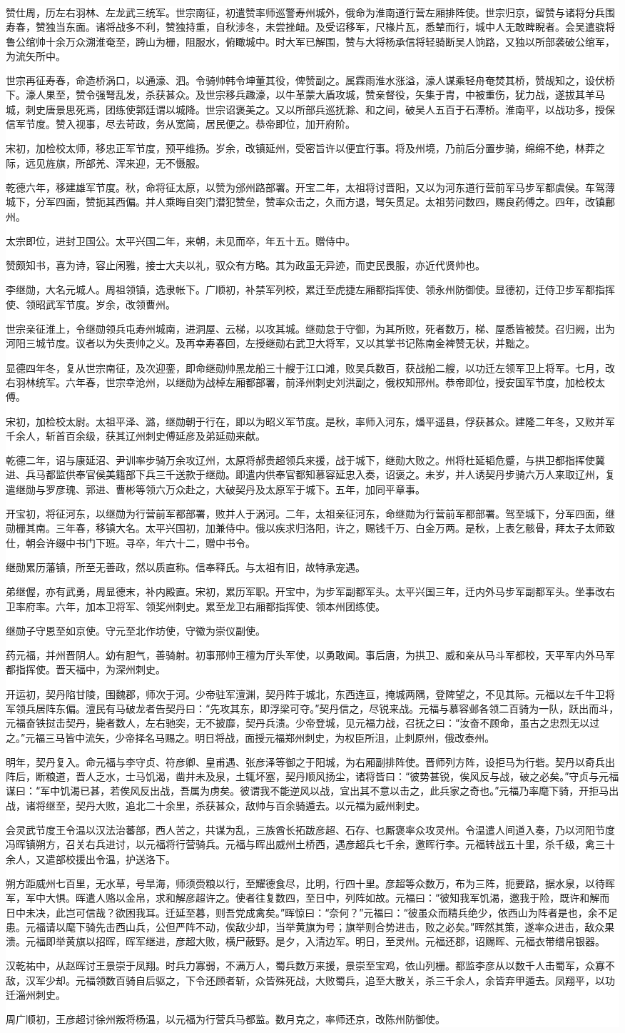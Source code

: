 赞仕周，历左右羽林、左龙武三统军。世宗南征，初遣赞率师巡警寿州城外，俄命为淮南道行营左厢排阵使。世宗归京，留赞与诸将分兵围寿春，赞独当东面。诸将战多不利，赞独持重，自秋涉冬，未尝挫衄。及受诏移军，尺椽片瓦，悉辇而行，城中人无敢睥睨者。会吴遣骁将鲁公绾帅十余万众溯淮奄至，跨山为栅，阻服水，俯瞰城中。时大军已解围，赞与大将杨承信将轻骑断吴人饷路，又独以所部袭破公绾军，为流矢所中。

世宗再征寿春，命造桥涡口，以通濠、泗。令骑帅韩令坤董其役，俾赞副之。属霖雨淮水涨溢，濠人谋乘轻舟奄焚其桥，赞觇知之，设伏桥下。濠人果至，赞令强弩乱发，杀获甚众。及世宗移兵趣濠，以牛革蒙大盾攻城，赞亲督役，矢集于胄，中被重伤，犹力战，遂拔其羊马城，刺史唐景思死焉，团练使郭廷谓以城降。世宗诏褒美之。又以所部兵巡抚滁、和之间，破吴人五百于石潭桥。淮南平，以战功多，授保信军节度。赞入视事，尽去苛政，务从宽简，居民便之。恭帝即位，加开府阶。

宋初，加检校太师，移忠正军节度，预平维扬。岁余，改镇延州，受密旨许以便宜行事。将及州境，乃前后分置步骑，绵绵不绝，林莽之际，远见旌旗，所部羌、浑来迎，无不慑服。

乾德六年，移建雄军节度。秋，命将征太原，以赞为邠州路部署。开宝二年，太祖将讨晋阳，又以为河东道行营前军马步军都虞侯。车驾薄城下，分军四面，赞扼其西偏。并人乘晦自突门潜犯赞垒，赞率众击之，久而方退，弩矢贯足。太祖劳问数四，赐良药傅之。四年，改镇鄜州。

太宗即位，进封卫国公。太平兴国二年，来朝，未见而卒，年五十五。赠侍中。

赞颇知书，喜为诗，容止闲雅，接士大夫以礼，驭众有方略。其为政虽无异迹，而吏民畏服，亦近代贤帅也。

李继勋，大名元城人。周祖领镇，选隶帐下。广顺初，补禁军列校，累迁至虎捷左厢都指挥使、领永州防御使。显德初，迁侍卫步军都指挥使、领昭武军节度。岁余，改领曹州。

世宗亲征淮上，令继勋领兵屯寿州城南，进洞屋、云梯，以攻其城。继勋怠于守御，为其所败，死者数万，梯、屋悉皆被焚。召归阙，出为河阳三城节度。议者以为失责帅之义。及再幸寿春回，左授继勋右武卫大将军，又以其掌书记陈南金裨赞无状，并黜之。

显德四年冬，复从世宗南征，及次迎銮，即命继勋帅黑龙船三十艘于江口滩，败吴兵数百，获战船二艘，以功迁左领军卫上将军。七月，改右羽林统军。六年春，世宗幸沧州，以继勋为战棹左厢都部署，前泽州刺史刘洪副之，俄权知邢州。恭帝即位，授安国军节度，加检校太傅。

宋初，加检校太尉。太祖平泽、潞，继勋朝于行在，即以为昭义军节度。是秋，率师入河东，燔平遥县，俘获甚众。建隆二年冬，又败并军千余人，斩首百余级，获其辽州刺史傅延彦及弟延勋来献。

乾德二年，诏与康延沼、尹训率步骑万余攻辽州，太原将郝贵超领兵来援，战于城下，继勋大败之。州将杜延韬危蹙，与拱卫都指挥使冀进、兵马都监供奉官侯美籍部下兵三千送款于继勋。即遣内供奉官都知慕容延忠入奏，诏褒之。未岁，并人诱契丹步骑六万人来取辽州，复遣继勋与罗彦瑰、郭进、曹彬等领六万众赴之，大破契丹及太原军于城下。五年，加同平章事。

开宝初，将征河东，以继勋为行营前军都部署，败并人于涡河。二年，太祖亲征河东，命继勋为行营前军都部署。驾至城下，分军四面，继勋栅其南。三年春，移镇大名。太平兴国初，加兼侍中。俄以疾求归洛阳，许之，赐钱千万、白金万两。是秋，上表乞骸骨，拜太子太师致仕，朝会许缀中书门下班。寻卒，年六十二，赠中书令。

继勋累历藩镇，所至无善政，然以质直称。信奉释氏。与太祖有旧，故特承宠遇。

弟继偓，亦有武勇，周显德末，补内殿直。宋初，累历军职。开宝中，为步军副都军头。太平兴国三年，迁内外马步军副都军头。坐事改右卫率府率。六年，加本卫将军、领奖州刺史。累至龙卫右厢都指挥使、领本州团练使。

继勋子守恩至如京使。守元至北作坊使，守徽为崇仪副使。

药元福，并州晋阴人。幼有胆气，善骑射。初事邢帅王檀为厅头军使，以勇敢闻。事后唐，为拱卫、威和亲从马斗军都校，天平军内外马军都指挥使。晋天福中，为深州刺史。

开运初，契丹陷甘陵，围魏郡，师次于河。少帝驻军澶渊，契丹阵于城北，东西连亘，掩城两隅，登陴望之，不见其际。元福以左千牛卫将军领兵居阵东偏。澶民有马破龙者告契丹曰：“先攻其东，即浮梁可夺。”契丹信之，尽锐来战。元福与慕容邺各领二百骑为一队，跃出而斗，元福奋铁挝击契丹，毙者数人，左右驰突，无不披靡，契丹兵溃。少帝登城，见元福力战，召抚之曰：“汝奋不顾命，虽古之忠烈无以过之。”元福三马皆中流矢，少帝择名马赐之。明日将战，面授元福郑州刺史，为权臣所沮，止刺原州，俄改泰州。

明年，契丹复入。命元福与李守贞、符彦卿、皇甫遇、张彦泽等御之于阳城，为右厢副排阵使。晋师列方阵，设拒马为行砦。契丹以奇兵出阵后，断粮道，晋人乏水，士马饥渴，凿井未及泉，土辄坏塞，契丹顺风扬尘，诸将皆曰：“彼势甚锐，俟风反与战，破之必矣。”守贞与元福谋曰：“军中饥渴已甚，若俟风反出战，吾属为虏矣。彼谓我不能逆风以战，宜出其不意以击之，此兵家之奇也。”元福乃率麾下骑，开拒马出战，诸将继至，契丹大败，追北二十余里，杀获甚众，敌帅与百余骑遁去。以元福为威州刺史。

会灵武节度王令温以汉法治蕃部，西人苦之，共谋为乱，三族酋长拓跋彦超、石存、乜厮褒率众攻灵州。令温遣人间道入奏，乃以河阳节度冯晖镇朔方，召关右兵进讨，以元福将行营骑兵。元福与晖出威州土桥西，遇彦超兵七千余，邀晖行李。元福转战五十里，杀千级，禽三十余人，又遣部校援出令温，护送洛下。

朔方距威州七百里，无水草，号旱海，师须赍粮以行，至耀德食尽，比明，行四十里。彦超等众数万，布为三阵，扼要路，据水泉，以待晖军，军中大惧。晖遣人赂以金帛，求和解彦超许之。使者往复数四，至日中，列阵如故。元福曰：“彼知我军饥渴，邀我于险，既许和解而日中未决，此岂可信哉？欲困我耳。迁延至暮，则吾党成禽矣。”晖惊曰：“奈何？”元福曰：“彼虽众而精兵绝少，依西山为阵者是也，余不足患。元福请以麾下骑先击西山兵，公但严阵不动，俟敌少却，当举黄旗为号；旗举则合势进击，败之必矣。”晖然其策，遂率众进击，敌众果溃。元福即举黄旗以招晖，晖军继进，彦超大败，横尸蔽野。是夕，入清边军。明日，至灵州。元福还郡，诏赐晖、元福衣带缯帛银器。

汉乾祐中，从赵晖讨王景崇于凤翔。时兵力寡弱，不满万人，蜀兵数万来援，景崇至宝鸡，依山列栅。都监李彦从以数千人击蜀军，众寡不敌，汉军少却。元福领数百骑自后驱之，下令还顾者斩，众皆殊死战，大败蜀兵，追至大散关，杀三千余人，余皆弃甲遁去。凤翔平，以功迁淄州刺史。

周广顺初，王彦超讨徐州叛将杨温，以元福为行营兵马都监。数月克之，率师还京，改陈州防御使。
